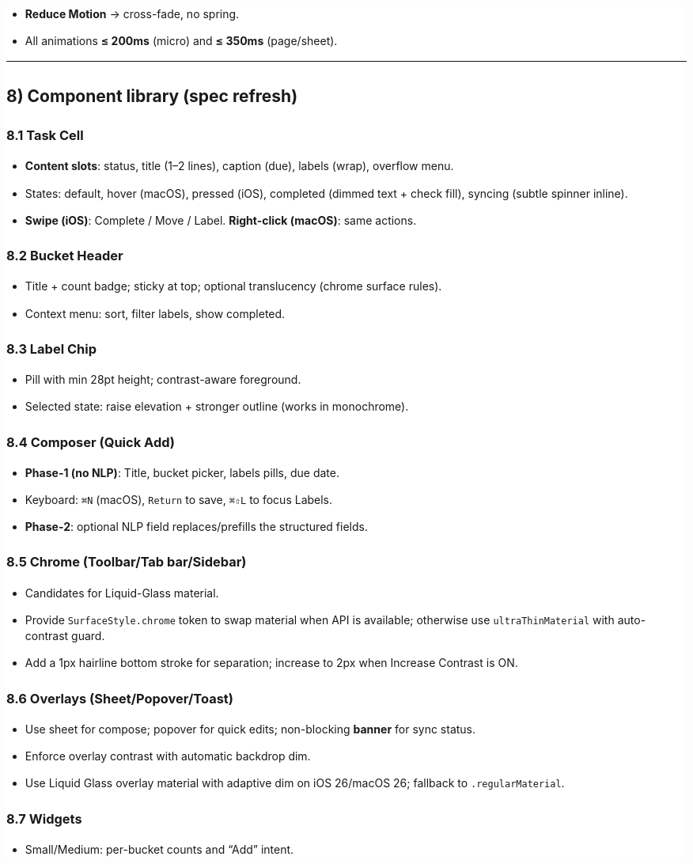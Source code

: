 * **Reduce Motion** → cross-fade, no spring.

* All animations **≤ 200ms** (micro) and **≤ 350ms** (page/sheet).

---

## **8\) Component library (spec refresh)**

### **8.1 Task Cell**

* **Content slots**: status, title (1–2 lines), caption (due), labels (wrap), overflow menu.

* States: default, hover (macOS), pressed (iOS), completed (dimmed text \+ check fill), syncing (subtle spinner inline).

* **Swipe (iOS)**: Complete / Move / Label. **Right-click (macOS)**: same actions.

### **8.2 Bucket Header**

* Title \+ count badge; sticky at top; optional translucency (chrome surface rules).

* Context menu: sort, filter labels, show completed.

### **8.3 Label Chip**

* Pill with min 28pt height; contrast-aware foreground.

* Selected state: raise elevation \+ stronger outline (works in monochrome).

### **8.4 Composer (Quick Add)**

* **Phase-1 (no NLP)**: Title, bucket picker, labels pills, due date.

* Keyboard: `⌘N` (macOS), `Return` to save, `⌘⇧L` to focus Labels.

* **Phase-2**: optional NLP field replaces/prefills the structured fields.

### **8.5 Chrome (Toolbar/Tab bar/Sidebar)**

* Candidates for Liquid-Glass material.

* Provide `SurfaceStyle.chrome` token to swap material when API is available; otherwise use `ultraThinMaterial` with auto-contrast guard.
* Add a 1px hairline bottom stroke for separation; increase to 2px when Increase Contrast is ON.

### **8.6 Overlays (Sheet/Popover/Toast)**

* Use sheet for compose; popover for quick edits; non-blocking **banner** for sync status.

* Enforce overlay contrast with automatic backdrop dim.
* Use Liquid Glass overlay material with adaptive dim on iOS 26/macOS 26; fallback to `.regularMaterial`.

### **8.7 Widgets**

* Small/Medium: per-bucket counts and “Add” intent.
